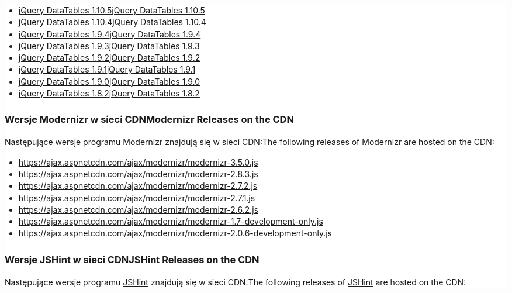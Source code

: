 - [<span data-ttu-id="4744b-356">jQuery DataTables 1.10.5</span><span class="sxs-lookup"><span data-stu-id="4744b-356">jQuery DataTables 1.10.5</span></span>](jquery-datatables/cdnjquerydatatables105.md "jQuery DataTables 1.10.5")
- [<span data-ttu-id="4744b-357">jQuery DataTables 1.10.4</span><span class="sxs-lookup"><span data-stu-id="4744b-357">jQuery DataTables 1.10.4</span></span>](jquery-datatables/cdnjquerydatatables104.md "jQuery DataTables 1.10.4")
- [<span data-ttu-id="4744b-358">jQuery DataTables 1.9.4</span><span class="sxs-lookup"><span data-stu-id="4744b-358">jQuery DataTables 1.9.4</span></span>](jquery-datatables/cdnjquerydatatables194.md "jQuery DataTables 1.9.4")
- [<span data-ttu-id="4744b-359">jQuery DataTables 1.9.3</span><span class="sxs-lookup"><span data-stu-id="4744b-359">jQuery DataTables 1.9.3</span></span>](jquery-datatables/cdnjquerydatatables193.md "jQuery DataTables 1.9.3")
- [<span data-ttu-id="4744b-360">jQuery DataTables 1.9.2</span><span class="sxs-lookup"><span data-stu-id="4744b-360">jQuery DataTables 1.9.2</span></span>](jquery-datatables/cdnjquerydatatables192.md "jQuery DataTables 1.9.2")
- [<span data-ttu-id="4744b-361">jQuery DataTables 1.9.1</span><span class="sxs-lookup"><span data-stu-id="4744b-361">jQuery DataTables 1.9.1</span></span>](jquery-datatables/cdnjquerydatatables191.md "jQuery DataTables 1.9.1")
- [<span data-ttu-id="4744b-362">jQuery DataTables 1.9.0</span><span class="sxs-lookup"><span data-stu-id="4744b-362">jQuery DataTables 1.9.0</span></span>](jquery-datatables/cdnjquerydatatables190.md "jQuery DataTables 1.9.0")
- [<span data-ttu-id="4744b-363">jQuery DataTables 1.8.2</span><span class="sxs-lookup"><span data-stu-id="4744b-363">jQuery DataTables 1.8.2</span></span>](jquery-datatables/cdnjquerydatatables182.md "jQuery DataTables 1.8.2")

<a id="Modernizr_Releases_on_the_CDN_8"></a>

### <a name="modernizr-releases-on-the-cdn"></a><span data-ttu-id="4744b-364">Wersje Modernizr w sieci CDN</span><span class="sxs-lookup"><span data-stu-id="4744b-364">Modernizr Releases on the CDN</span></span>

<span data-ttu-id="4744b-365">Następujące wersje programu [Modernizr](http://www.modernizr.com "Modernizr") znajdują się w sieci CDN:</span><span class="sxs-lookup"><span data-stu-id="4744b-365">The following releases of [Modernizr](http://www.modernizr.com "Modernizr") are hosted on the CDN:</span></span>

- https://ajax.aspnetcdn.com/ajax/modernizr/modernizr-3.5.0.js
- https://ajax.aspnetcdn.com/ajax/modernizr/modernizr-2.8.3.js
- https://ajax.aspnetcdn.com/ajax/modernizr/modernizr-2.7.2.js
- https://ajax.aspnetcdn.com/ajax/modernizr/modernizr-2.7.1.js
- https://ajax.aspnetcdn.com/ajax/modernizr/modernizr-2.6.2.js
- https://ajax.aspnetcdn.com/ajax/modernizr/modernizr-1.7-development-only.js
- https://ajax.aspnetcdn.com/ajax/modernizr/modernizr-2.0.6-development-only.js

<a id="JSHint_Releases_on_the_CDN_10"></a>

### <a name="jshint-releases-on-the-cdn"></a><span data-ttu-id="4744b-366">Wersje JSHint w sieci CDN</span><span class="sxs-lookup"><span data-stu-id="4744b-366">JSHint Releases on the CDN</span></span>

<span data-ttu-id="4744b-367">Następujące wersje programu [JSHint](http://www.jshint.com "JSHint") znajdują się w sieci CDN:</span><span class="sxs-lookup"><span data-stu-id="4744b-367">The following releases of [JSHint](http://www.jshint.com "JSHint") are hosted on the CDN:</span></span>
